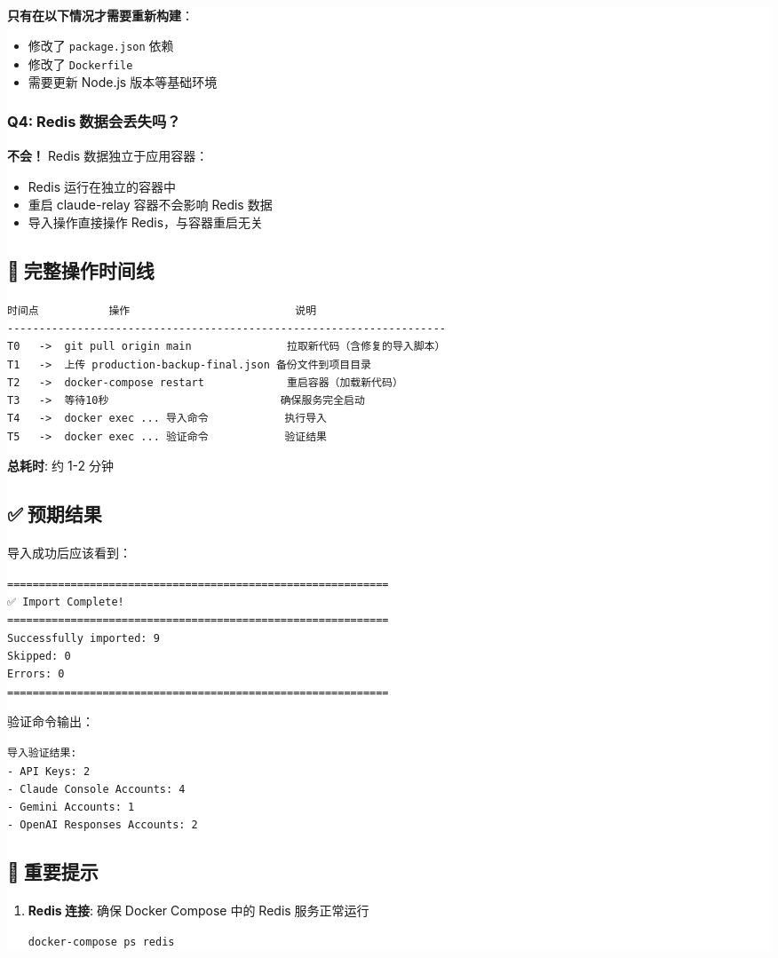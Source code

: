 **只有在以下情况才需要重新构建**：
- 修改了 `package.json` 依赖
- 修改了 `Dockerfile`
- 需要更新 Node.js 版本等基础环境

### Q4: Redis 数据会丢失吗？

**不会！** Redis 数据独立于应用容器：
- Redis 运行在独立的容器中
- 重启 claude-relay 容器不会影响 Redis 数据
- 导入操作直接操作 Redis，与容器重启无关

## 🔄 完整操作时间线

```
时间点           操作                          说明
---------------------------------------------------------------------
T0   ->  git pull origin main               拉取新代码（含修复的导入脚本）
T1   ->  上传 production-backup-final.json 备份文件到项目目录
T2   ->  docker-compose restart             重启容器（加载新代码）
T3   ->  等待10秒                           确保服务完全启动
T4   ->  docker exec ... 导入命令            执行导入
T5   ->  docker exec ... 验证命令            验证结果
```

**总耗时**: 约 1-2 分钟

## ✅ 预期结果

导入成功后应该看到：

```
============================================================
✅ Import Complete!
============================================================
Successfully imported: 9
Skipped: 0
Errors: 0
============================================================
```

验证命令输出：
```
导入验证结果:
- API Keys: 2
- Claude Console Accounts: 4
- Gemini Accounts: 1
- OpenAI Responses Accounts: 2
```

## 🚨 重要提示

1. **Redis 连接**: 确保 Docker Compose 中的 Redis 服务正常运行
   ```bash
   docker-compose ps redis
   ```
